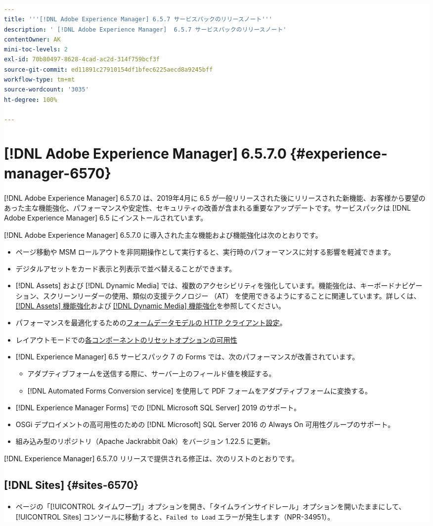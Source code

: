 ```yaml
---
title: '''[!DNL Adobe Experience Manager] 6.5.7 サービスパックのリリースノート'''
description: ' [!DNL Adobe Experience Manager]  6.5.7 サービスパックのリリースノート'
contentOwner: AK
mini-toc-levels: 2
exl-id: 70b80497-8628-4cad-ac2d-314f759bcf3f
source-git-commit: ed11891c27910154df1bfec6225aecd8a9245bff
workflow-type: tm+mt
source-wordcount: '3035'
ht-degree: 100%

---
```


# [!DNL Adobe Experience Manager] 6.5.7.0 {#experience-manager-6570}

[!DNL Adobe Experience Manager] 6.5.7.0 は、2019年4月に 6.5 が一般リリースされた後にリリースされた新機能、お客様から要望のあった主な機能強化、パフォーマンスや安定性、セキュリティの改善が含まれる重要なアップデートです。サービスパックは [!DNL Adobe Experience Manager] 6.5 にインストールされています。

[!DNL Adobe Experience Manager] 6.5.7.0 に導入された主な機能および機能強化は次のとおりです。

* ページ移動や MSM ロールアウトを非同期操作として実行すると、実行時のパフォーマンスに対する影響を軽減できます。

* デジタルアセットをカード表示と列表示で並べ替えることができます。

* [!DNL Assets] および [!DNL Dynamic Media] では、複数のアクセシビリティを強化しています。機能強化は、キーボードナビゲーション、スクリーンリーダーの使用、類似の支援テクノロジー （AT） を使用できるようにすることに関連しています。詳しくは、[[!DNL Assets]  機能強化](#assets-6570)および [[!DNL Dynamic Media]  機能強化](#dynamic-media-6570)を参照してください。

* パフォーマンスを最適化するための[フォームデータモデルの HTTP クライアント設定](/help/forms/using/configure-data-sources.md#fdm-http-client-configuration)。

* レイアウトモードでの[各コンポーネントのリセットオプションの可用性](/help/forms/using/resize-using-layout-mode.md#resize-components)

* [!DNL Experience Manager] 6.5 サービスパック 7 の Forms では、次のパフォーマンスが改善されています。

   * アダプティブフォームを送信する際に、サーバー上のフィールド値を検証する。

   * [!DNL Automated Forms Conversion service] を使用して PDF フォームをアダプティブフォームに変換する。

* [!DNL Experience Manager Forms] での [!DNL Microsoft SQL Server] 2019 のサポート。

* OSGi デプロイメントの高可用性のための [!DNL Microsoft] SQL Server 2016 の Always On 可用性グループのサポート。

* 組み込み型のリポジトリ（Apache Jackrabbit Oak）をバージョン 1.22.5 に更新。

[!DNL Experience Manager] 6.5.7.0 リリースで提供される修正は、次のリストのとおりです。

## [!DNL Sites] {#sites-6570}

* ページの「[!UICONTROL タイムワープ]」オプションを開き、「タイムラインサイドレール」オプションを開いたままにして、[!UICONTROL Sites] コンソールに移動すると、`Failed to Load` エラーが発生します（NPR-34951）。
